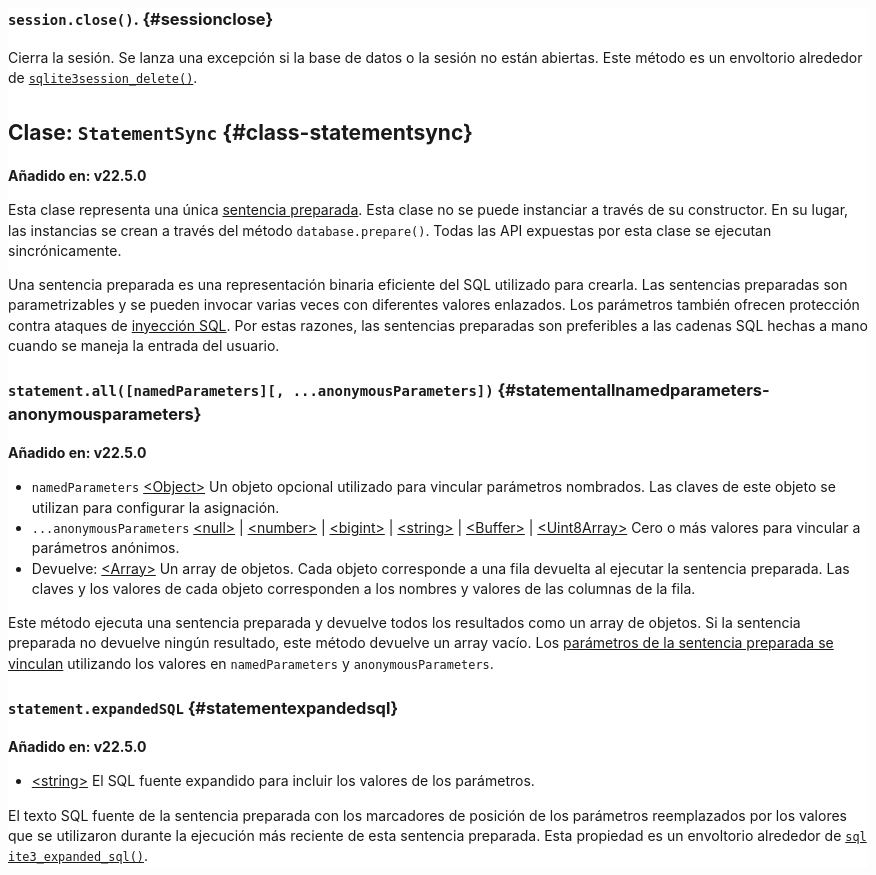 ### `session.close()`. {#sessionclose}

Cierra la sesión. Se lanza una excepción si la base de datos o la sesión no están abiertas. Este método es un envoltorio alrededor de [`sqlite3session_delete()`](https://www.sqlite.org/session/sqlite3session_delete).

## Clase: `StatementSync` {#class-statementsync}

**Añadido en: v22.5.0**

Esta clase representa una única [sentencia preparada](https://www.sqlite.org/c3ref/stmt). Esta clase no se puede instanciar a través de su constructor. En su lugar, las instancias se crean a través del método `database.prepare()`. Todas las API expuestas por esta clase se ejecutan sincrónicamente.

Una sentencia preparada es una representación binaria eficiente del SQL utilizado para crearla. Las sentencias preparadas son parametrizables y se pueden invocar varias veces con diferentes valores enlazados. Los parámetros también ofrecen protección contra ataques de [inyección SQL](https://en.wikipedia.org/wiki/SQL_injection). Por estas razones, las sentencias preparadas son preferibles a las cadenas SQL hechas a mano cuando se maneja la entrada del usuario.


### `statement.all([namedParameters][, ...anonymousParameters])` {#statementallnamedparameters-anonymousparameters}

**Añadido en: v22.5.0**

- `namedParameters` [\<Object\>](https://developer.mozilla.org/en-US/docs/Web/JavaScript/Reference/Global_Objects/Object) Un objeto opcional utilizado para vincular parámetros nombrados. Las claves de este objeto se utilizan para configurar la asignación.
- `...anonymousParameters` [\<null\>](https://developer.mozilla.org/en-US/docs/Web/JavaScript/Data_structures#Null_type) | [\<number\>](https://developer.mozilla.org/en-US/docs/Web/JavaScript/Data_structures#Number_type) | [\<bigint\>](https://developer.mozilla.org/en-US/docs/Web/JavaScript/Reference/Global_Objects/BigInt) | [\<string\>](https://developer.mozilla.org/en-US/docs/Web/JavaScript/Data_structures#String_type) | [\<Buffer\>](/es/nodejs/api/buffer#class-buffer) | [\<Uint8Array\>](https://developer.mozilla.org/en-US/docs/Web/JavaScript/Reference/Global_Objects/Uint8Array) Cero o más valores para vincular a parámetros anónimos.
- Devuelve: [\<Array\>](https://developer.mozilla.org/en-US/docs/Web/JavaScript/Reference/Global_Objects/Array) Un array de objetos. Cada objeto corresponde a una fila devuelta al ejecutar la sentencia preparada. Las claves y los valores de cada objeto corresponden a los nombres y valores de las columnas de la fila.

Este método ejecuta una sentencia preparada y devuelve todos los resultados como un array de objetos. Si la sentencia preparada no devuelve ningún resultado, este método devuelve un array vacío. Los [parámetros de la sentencia preparada se vinculan](https://www.sqlite.org/c3ref/bind_blob) utilizando los valores en `namedParameters` y `anonymousParameters`.

### `statement.expandedSQL` {#statementexpandedsql}

**Añadido en: v22.5.0**

- [\<string\>](https://developer.mozilla.org/en-US/docs/Web/JavaScript/Data_structures#String_type) El SQL fuente expandido para incluir los valores de los parámetros.

El texto SQL fuente de la sentencia preparada con los marcadores de posición de los parámetros reemplazados por los valores que se utilizaron durante la ejecución más reciente de esta sentencia preparada. Esta propiedad es un envoltorio alrededor de [`sqlite3_expanded_sql()`](https://www.sqlite.org/c3ref/expanded_sql).
